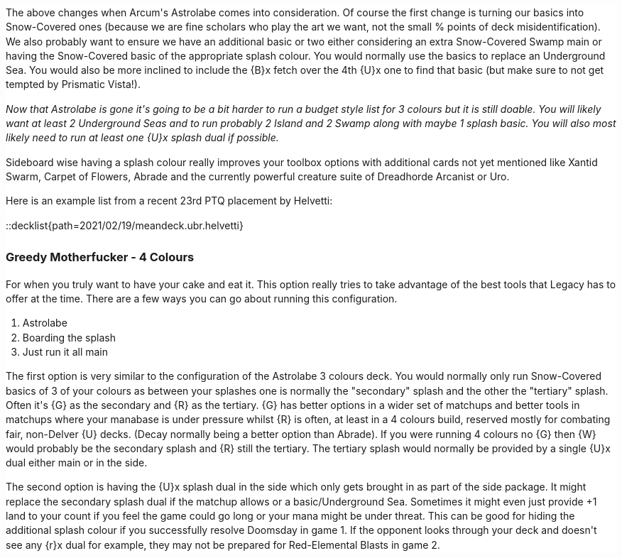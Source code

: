 The above changes when Arcum's Astrolabe comes into consideration. Of course the
first change is turning our basics into Snow-Covered ones (because we are fine
scholars who play the art we want, not the small % points of deck
misidentification). We also probably want to ensure we have an additional basic
or two either considering an extra Snow-Covered Swamp main or having the
Snow-Covered basic of the appropriate splash colour. You would normally use the
basics to replace an Underground Sea. You would also be more inclined to include
the {B}x fetch over the 4th {U}x one to find that basic (but make sure to not
get tempted by Prismatic Vista!).

*Now that Astrolabe is gone it's going to be a bit harder to run a budget style
list for 3 colours but it is still doable. You will likely want at least 2
Underground Seas and to run probably 2 Island and 2 Swamp along with maybe 1
splash basic. You will also most likely need to run at least one {U}x splash
dual if possible.*

Sideboard wise having a splash colour really improves your toolbox options with
additional cards not yet mentioned like Xantid Swarm, Carpet of Flowers, Abrade
and the currently powerful creature suite of Dreadhorde Arcanist or Uro.

Here is an example list from a recent 23rd PTQ placement by Helvetti:

::decklist{path=2021/02/19/meandeck.ubr.helvetti}

### Greedy Motherfucker - 4 Colours

For when you truly want to have your cake and eat it. This option really tries
to take advantage of the best tools that Legacy has to offer at the time. There
are a few ways you can go about running this configuration.

1. Astrolabe
1. Boarding the splash
1. Just run it all main

The first option is very similar to the configuration of the Astrolabe 3 colours
deck. You would normally only run Snow-Covered basics of 3 of your colours as
between your splashes one is normally the "secondary" splash and the other the
"tertiary" splash. Often it's {G} as the secondary and {R} as the tertiary. {G}
has better options in a wider set of matchups and better tools in matchups where
your manabase is under pressure whilst {R} is often, at least in a 4 colours
build, reserved mostly for combating fair, non-Delver {U} decks. (Decay normally
being a better option than Abrade). If you were running 4 colours no {G} then
{W} would probably be the secondary splash and {R} still the tertiary. The
tertiary splash would normally be provided by a single {U}x dual either main or
in the side.

The second option is having the {U}x splash dual in the side which only gets
brought in as part of the side package. It might replace the secondary splash
dual if the matchup allows or a basic/Underground Sea. Sometimes it might even
just provide +1 land to your count if you feel the game could go long or your
mana might be under threat. This can be good for hiding the additional splash
colour if you successfully resolve Doomsday in game 1. If the opponent looks
through your deck and doesn't see any {r}x dual for example, they may not be
prepared for Red-Elemental Blasts in game 2.

